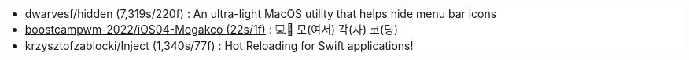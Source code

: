 * [dwarvesf/hidden (7,319s/220f)](https://github.com/dwarvesf/hidden) : An ultra-light MacOS utility that helps hide menu bar icons
* [boostcampwm-2022/iOS04-Mogakco (22s/1f)](https://github.com/boostcampwm-2022/iOS04-Mogakco) : 💻📝 모(여서) 각(자) 코(딩)
* [krzysztofzablocki/Inject (1,340s/77f)](https://github.com/krzysztofzablocki/Inject) : Hot Reloading for Swift applications!
